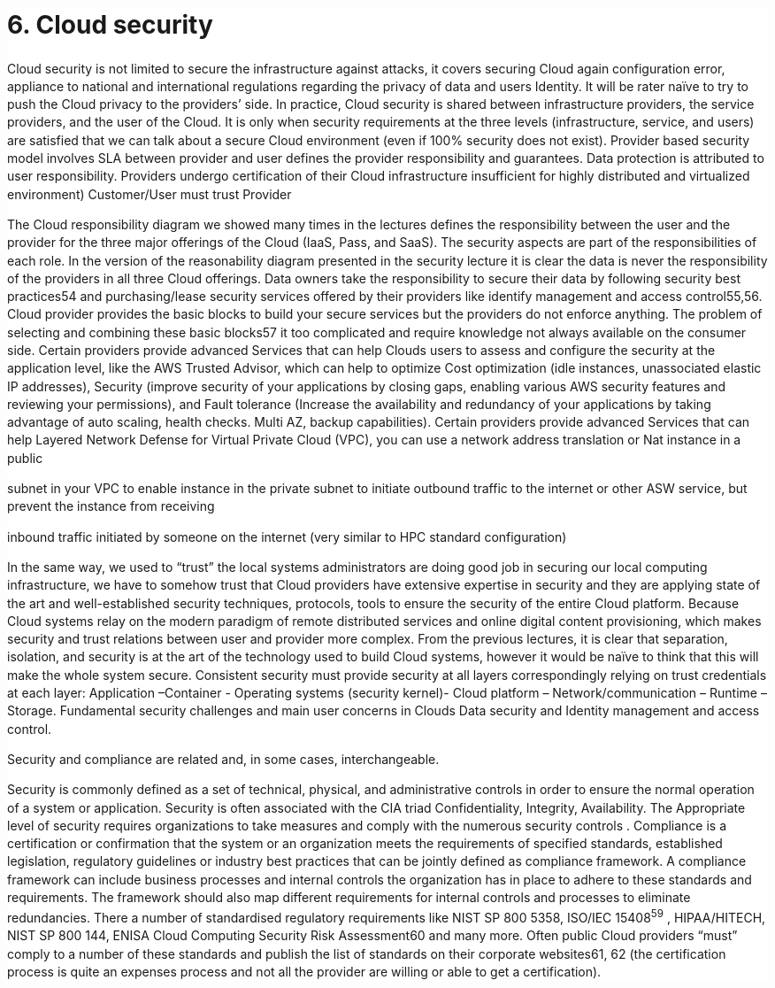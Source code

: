 # 6. Cloud security

Cloud security is not limited to secure the infrastructure against attacks, it covers securing Cloud again configuration error, appliance to national and international regulations regarding the privacy of data and users Identity. It will be rater naïve to try to push the Cloud privacy to the providers’ side. In practice, Cloud security is shared between infrastructure providers, the service providers, and the user of the Cloud. It is only when security requirements at the three levels (infrastructure, service, and users) are satisfied that we can talk about a secure Cloud environment (even if $100 \%$ security does not exist).  Provider based security model involves SLA between provider and user defines the provider responsibility and guarantees. Data protection is attributed to user responsibility. Providers undergo certification of their Cloud infrastructure insufficient for highly distributed and virtualized environment) Customer/User must trust Provider

The Cloud responsibility diagram we showed many times in the lectures defines the responsibility between the user and the provider for the three major offerings of the Cloud (IaaS, Pass, and SaaS). The security aspects are part of the responsibilities of each role. In the version of the reasonability diagram presented in the security lecture it is clear the data is never the responsibility of the providers in all three Cloud offerings. Data owners take the responsibility to secure their data by following security best practices54 and purchasing/lease security services offered by their providers like identify management and access control55,56. Cloud provider provides the basic blocks to build your secure services but the providers do not enforce anything. The problem of selecting and combining these basic blocks57 it too complicated and require knowledge not always available on the consumer side. Certain providers provide advanced Services that can help Clouds users to assess and configure the security at the application level, like the AWS Trusted Advisor, which can help to optimize Cost optimization (idle instances, unassociated elastic IP addresses), Security (improve security of your applications by closing gaps, enabling various AWS security features and reviewing your permissions), and Fault tolerance (Increase the availability and redundancy of your applications by taking advantage of auto scaling, health checks. Multi AZ, backup capabilities). Certain providers provide advanced Services that can help Layered Network Defense for Virtual Private Cloud (VPC), you can use a network address translation or Nat instance in a public

subnet in your VPC to enable instance in the private subnet to initiate outbound traffic to the internet or other ASW service, but prevent the instance from receiving

inbound traffic initiated by someone on the internet (very similar to HPC standard configuration)

In the same way, we used to “trust” the local systems administrators are doing good job in securing our local computing infrastructure, we have to somehow trust that Cloud providers have extensive expertise in security and they are applying state of the art and well-established security techniques, protocols, tools to ensure the security of the entire Cloud platform. Because Cloud systems relay on the modern paradigm of remote distributed services and online digital content provisioning, which makes security and trust relations between user and provider more complex. From the previous lectures, it is clear that separation, isolation, and security is at the art of the technology used to build Cloud systems, however it would be naïve to think that this will make the whole system secure. Consistent security must provide security at all layers correspondingly relying on trust credentials at each layer: Application –Container - Operating systems (security kernel)- Cloud platform – Network/communication – Runtime – Storage. Fundamental security challenges and main user concerns in Clouds Data security and Identity management and access control.

Security and compliance are related and, in some cases, interchangeable.

Security is commonly defined as a set of technical, physical, and administrative controls in order to ensure the normal operation of a system or application. Security is often associated with the CIA triad Confidentiality, Integrity, Availability. The Appropriate level of security requires organizations to take measures and comply with the numerous security controls . Compliance is a certification or confirmation that the system or an organization meets the requirements of specified standards, established legislation, regulatory guidelines or industry best practices that can be jointly defined as compliance framework. A compliance framework can include business processes and internal controls the organization has in place to adhere to these standards and requirements. The framework should also map different requirements for internal controls and processes to eliminate redundancies. There a number of standardised regulatory requirements like NIST SP 800 5358, ISO/IEC $1 5 4 0 8 ^ { 5 9 }$ , HIPAA/HITECH, NIST SP 800 144, ENISA Cloud Computing Security Risk Assessment60  and many more. Often public Cloud providers “must” comply to a number of these standards and publish the list of standards on their corporate websites61, 62 (the certification process is quite an expenses process and not all the provider are willing or able to get a certification).

